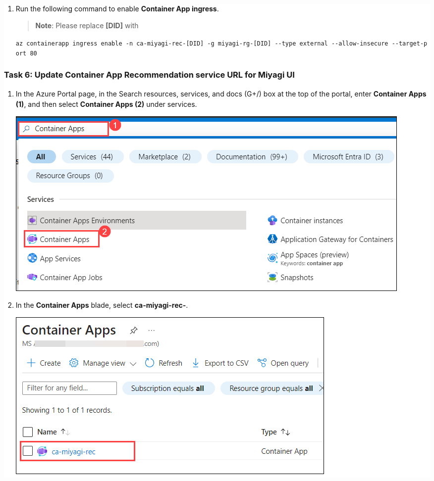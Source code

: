 1. Run the following command to enable **Container App ingress**.

   > **Note**: Please replace **[DID]** with **<inject key="DeploymentID" enableCopy="true"/>**
   
   ```
   az containerapp ingress enable -n ca-miyagi-rec-[DID] -g miyagi-rg-[DID] --type external --allow-insecure --target-port 80
   ```
 
### Task 6: Update Container App Recommendation service URL for Miyagi UI

1. In the Azure Portal page, in the Search resources, services, and docs (G+/) box at the top of the portal, enter **Container Apps (1)**, and then select **Container Apps (2)** under services.

   ![](./Media/container-app-select.png)

1. In the **Container Apps** blade, select **ca-miyagi-rec-<inject key="DeploymentID" enableCopy="false"/>**.

   ![](./Media/container-ca-miyagi.png)
